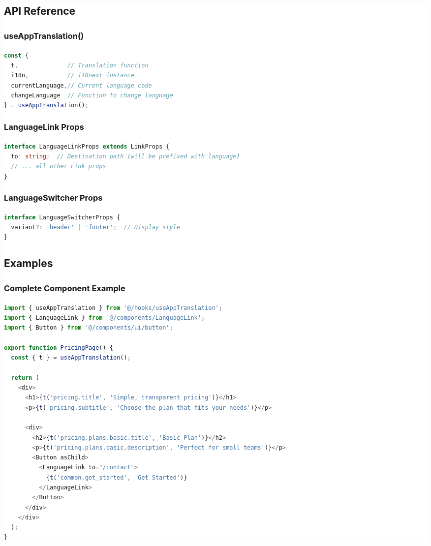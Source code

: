 ## API Reference

### useAppTranslation()

```typescript
const {
  t,              // Translation function
  i18n,           // i18next instance
  currentLanguage,// Current language code
  changeLanguage  // Function to change language
} = useAppTranslation();
```

### LanguageLink Props

```typescript
interface LanguageLinkProps extends LinkProps {
  to: string;  // Destination path (will be prefixed with language)
  // ... all other Link props
}
```

### LanguageSwitcher Props

```typescript
interface LanguageSwitcherProps {
  variant?: 'header' | 'footer';  // Display style
}
```

## Examples

### Complete Component Example

```typescript
import { useAppTranslation } from '@/hooks/useAppTranslation';
import { LanguageLink } from '@/components/LanguageLink';
import { Button } from '@/components/ui/button';

export function PricingPage() {
  const { t } = useAppTranslation();

  return (
    <div>
      <h1>{t('pricing.title', 'Simple, transparent pricing')}</h1>
      <p>{t('pricing.subtitle', 'Choose the plan that fits your needs')}</p>
      
      <div>
        <h2>{t('pricing.plans.basic.title', 'Basic Plan')}</h2>
        <p>{t('pricing.plans.basic.description', 'Perfect for small teams')}</p>
        <Button asChild>
          <LanguageLink to="/contact">
            {t('common.get_started', 'Get Started')}
          </LanguageLink>
        </Button>
      </div>
    </div>
  );
}
```
